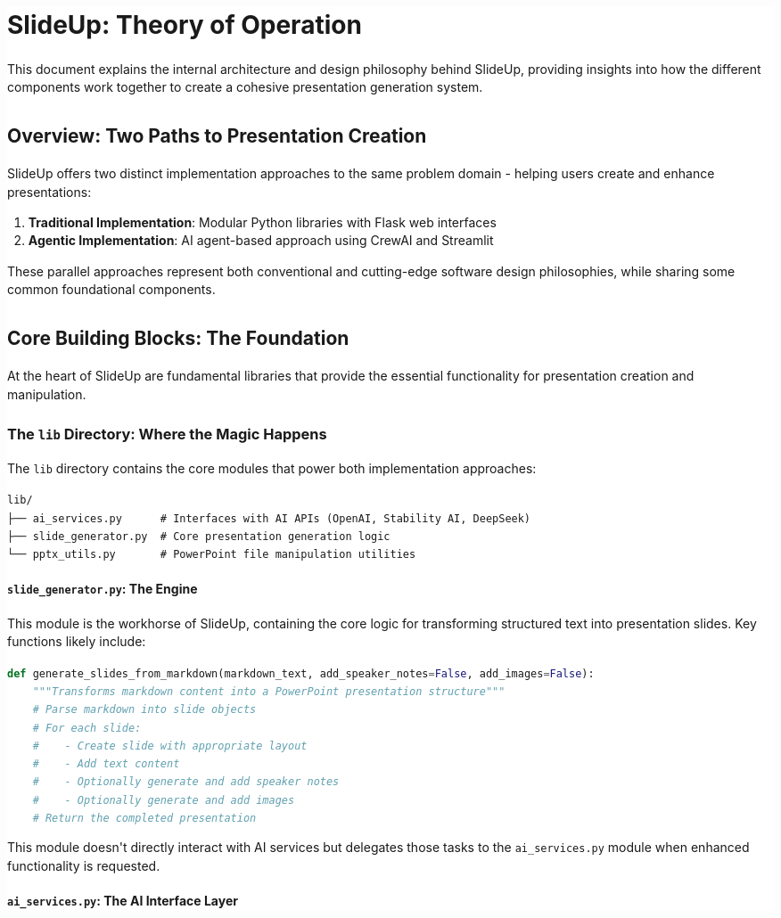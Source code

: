 # SlideUp: Theory of Operation

This document explains the internal architecture and design philosophy behind SlideUp, providing insights into how the different components work together to create a cohesive presentation generation system.

## Overview: Two Paths to Presentation Creation

SlideUp offers two distinct implementation approaches to the same problem domain - helping users create and enhance presentations:

1. **Traditional Implementation**: Modular Python libraries with Flask web interfaces
2. **Agentic Implementation**: AI agent-based approach using CrewAI and Streamlit

These parallel approaches represent both conventional and cutting-edge software design philosophies, while sharing some common foundational components.

## Core Building Blocks: The Foundation

At the heart of SlideUp are fundamental libraries that provide the essential functionality for presentation creation and manipulation.

### The `lib` Directory: Where the Magic Happens

The `lib` directory contains the core modules that power both implementation approaches:

```
lib/
├── ai_services.py      # Interfaces with AI APIs (OpenAI, Stability AI, DeepSeek)
├── slide_generator.py  # Core presentation generation logic
└── pptx_utils.py       # PowerPoint file manipulation utilities
```

#### `slide_generator.py`: The Engine

This module is the workhorse of SlideUp, containing the core logic for transforming structured text into presentation slides. Key functions likely include:

```python
def generate_slides_from_markdown(markdown_text, add_speaker_notes=False, add_images=False):
    """Transforms markdown content into a PowerPoint presentation structure"""
    # Parse markdown into slide objects
    # For each slide:
    #    - Create slide with appropriate layout
    #    - Add text content
    #    - Optionally generate and add speaker notes
    #    - Optionally generate and add images
    # Return the completed presentation
```

This module doesn't directly interact with AI services but delegates those tasks to the `ai_services.py` module when enhanced functionality is requested.

#### `ai_services.py`: The AI Interface Layer
